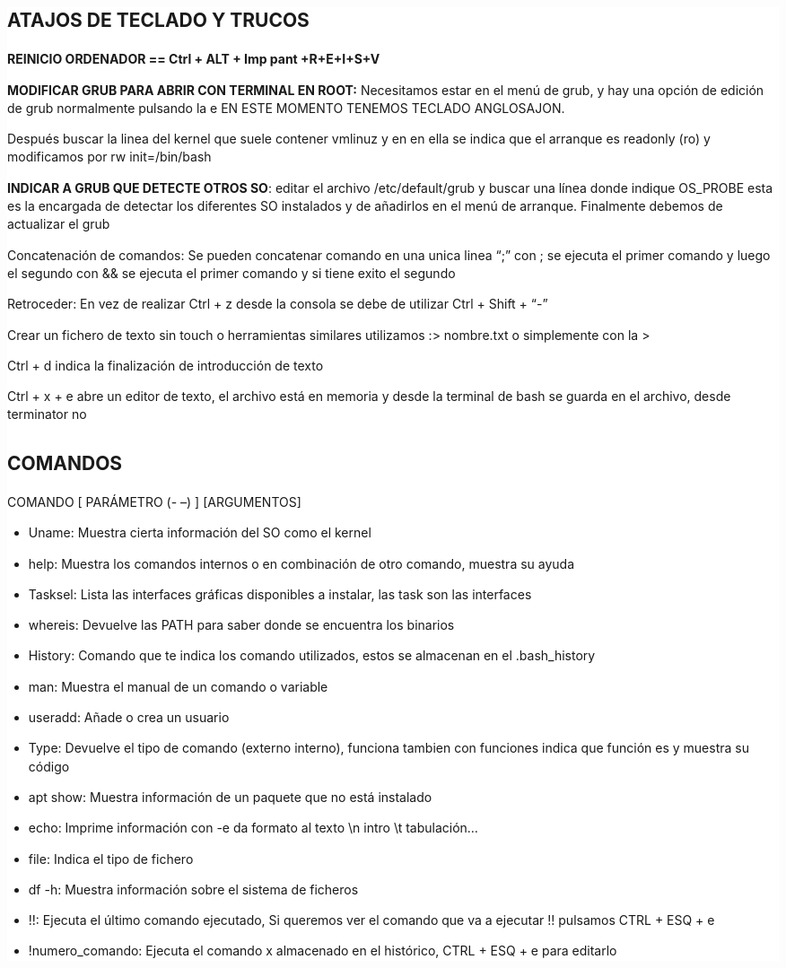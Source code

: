 ATAJOS DE TECLADO Y TRUCOS
--------------------------

**REINICIO ORDENADOR == Ctrl + ALT + Imp pant +R+E+I+S+V**

**MODIFICAR GRUB PARA ABRIR CON TERMINAL EN ROOT:** Necesitamos estar en el menú de grub, y hay una opción de edición de grub normalmente pulsando la e EN ESTE MOMENTO TENEMOS TECLADO ANGLOSAJON.

Después buscar la linea del kernel que suele contener vmlinuz y en en ella se indica que el arranque es readonly (ro) y modificamos por rw init=/bin/bash

**INDICAR A GRUB QUE DETECTE OTROS SO**: editar el archivo /etc/default/grub y buscar una línea donde indique OS\_PROBE esta es la encargada de detectar los diferentes SO instalados y de añadirlos en el menú de arranque. Finalmente debemos de actualizar el grub

Concatenación de comandos: Se pueden concatenar comando en una unica linea “;” con ; se ejecuta el primer comando y luego el segundo con && se ejecuta el primer comando y si tiene exito el segundo 

Retroceder: En vez de realizar Ctrl + z desde la consola se debe de utilizar Ctrl + Shift + “-”

Crear un fichero de texto sin touch o herramientas similares utilizamos :> nombre.txt o simplemente con la > 

Ctrl + d indica la finalización de introducción de texto

Ctrl + x + e abre un editor de texto, el archivo está en memoria y desde la terminal de bash se guarda en el archivo, desde terminator no  

COMANDOS
--------

COMANDO \[ PARÁMETRO (- –) \] \[ARGUMENTOS\]

*   Uname: Muestra cierta información del SO como el kernel
    
*   help: Muestra los comandos internos o en combinación de otro comando, muestra su ayuda
    
*   Tasksel: Lista las interfaces gráficas disponibles a instalar, las task son las interfaces
    
*   whereis: Devuelve las PATH para saber donde se encuentra los binarios
    
*   History: Comando que te indica los comando utilizados, estos se almacenan en el .bash\_history
    
*   man: Muestra el manual de un comando o variable
    
*   useradd: Añade o crea un usuario
    
*   Type: Devuelve el tipo de comando (externo interno), funciona tambien con funciones indica que función es y muestra su código
    
*   apt show: Muestra información de un paquete que no está instalado 
    
*   echo: Imprime información con -e da formato al texto \\n intro \\t tabulación…
    
*   file: Indica el tipo de fichero
    
*   df -h: Muestra información sobre el sistema de ficheros
    
*   !!: Ejecuta el último comando ejecutado, Si queremos ver el comando que va a ejecutar !! pulsamos CTRL + ESQ + e
    
*   !numero\_comando: Ejecuta el comando x almacenado en el histórico, CTRL + ESQ + e para editarlo
    